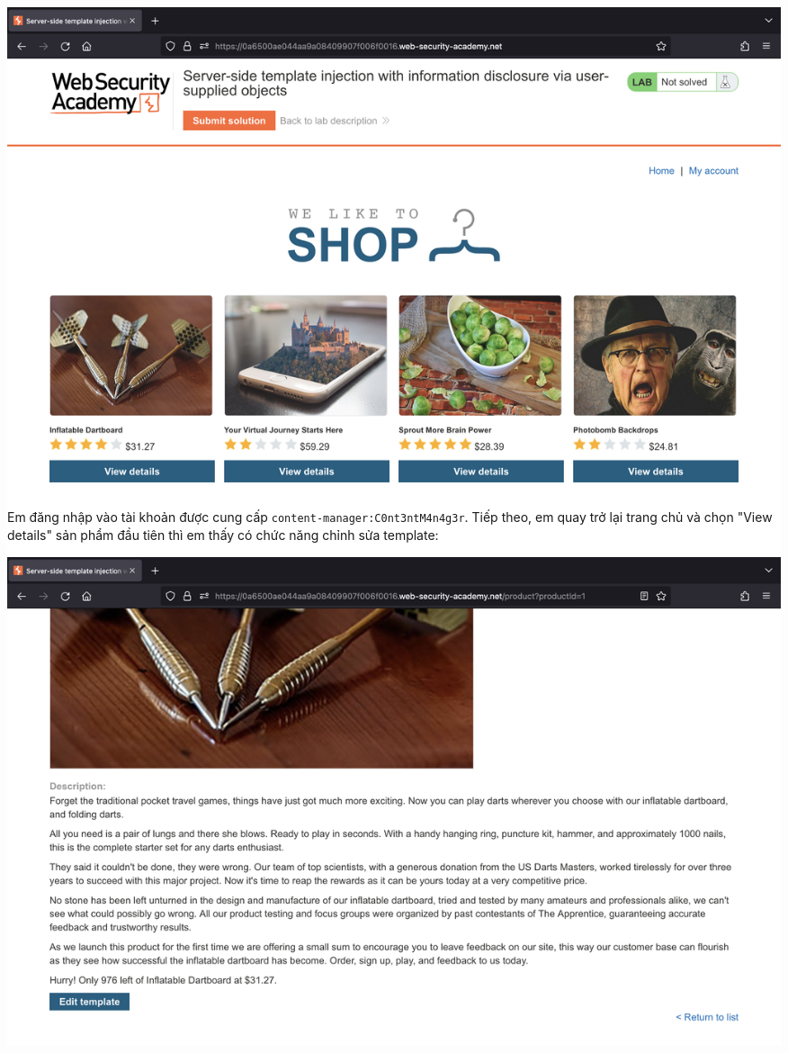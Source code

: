 ![lab-5](images/lab-5/lab-5.png)

Em đăng nhập vào tài khoản được cung cấp `content-manager:C0nt3ntM4n4g3r`. Tiếp theo, em quay trở lại trang chủ và chọn "View details" sản phẩm đầu tiên thì em thấy có chức năng chỉnh sửa template:

![lab-5-1](images/lab-5/lab-5-1.png)
